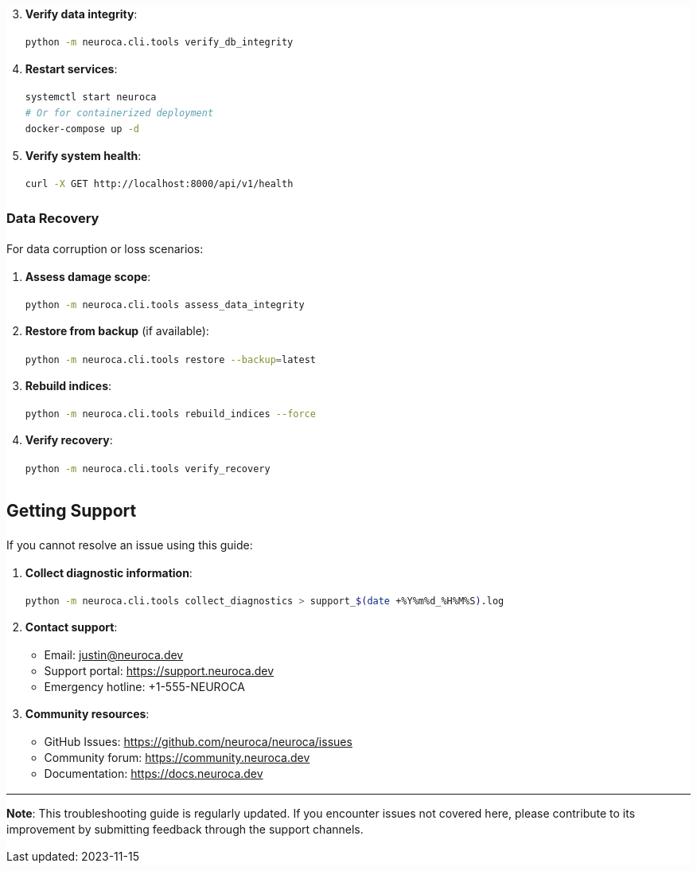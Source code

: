 3. **Verify data integrity**:
   ```bash
   python -m neuroca.cli.tools verify_db_integrity
   ```

4. **Restart services**:
   ```bash
   systemctl start neuroca
   # Or for containerized deployment
   docker-compose up -d
   ```

5. **Verify system health**:
   ```bash
   curl -X GET http://localhost:8000/api/v1/health
   ```

### Data Recovery

For data corruption or loss scenarios:

1. **Assess damage scope**:
   ```bash
   python -m neuroca.cli.tools assess_data_integrity
   ```

2. **Restore from backup** (if available):
   ```bash
   python -m neuroca.cli.tools restore --backup=latest
   ```

3. **Rebuild indices**:
   ```bash
   python -m neuroca.cli.tools rebuild_indices --force
   ```

4. **Verify recovery**:
   ```bash
   python -m neuroca.cli.tools verify_recovery
   ```

## Getting Support

If you cannot resolve an issue using this guide:

1. **Collect diagnostic information**:
   ```bash
   python -m neuroca.cli.tools collect_diagnostics > support_$(date +%Y%m%d_%H%M%S).log
   ```

2. **Contact support**:
   - Email: justin@neuroca.dev
   - Support portal: https://support.neuroca.dev
   - Emergency hotline: +1-555-NEUROCA

3. **Community resources**:
   - GitHub Issues: https://github.com/neuroca/neuroca/issues
   - Community forum: https://community.neuroca.dev
   - Documentation: https://docs.neuroca.dev

---

**Note**: This troubleshooting guide is regularly updated. If you encounter issues not covered here, please contribute to its improvement by submitting feedback through the support channels.

Last updated: 2023-11-15